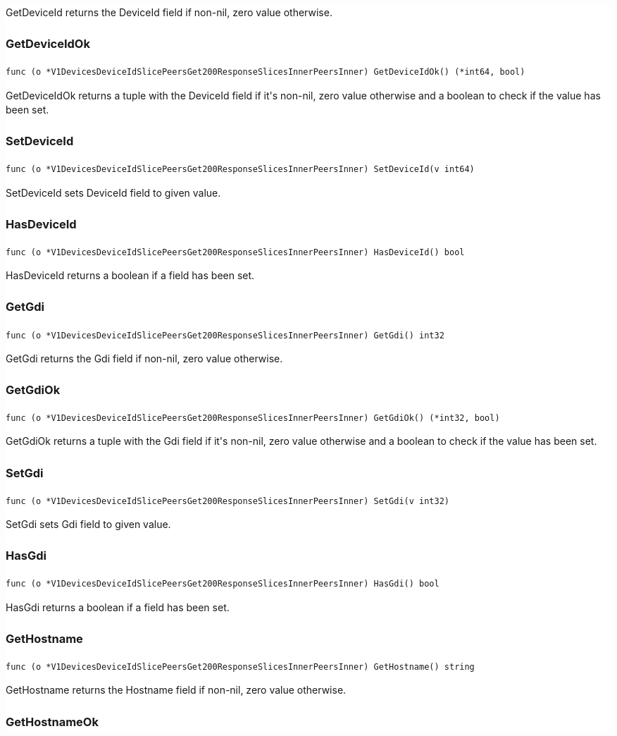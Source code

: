 GetDeviceId returns the DeviceId field if non-nil, zero value otherwise.

### GetDeviceIdOk

`func (o *V1DevicesDeviceIdSlicePeersGet200ResponseSlicesInnerPeersInner) GetDeviceIdOk() (*int64, bool)`

GetDeviceIdOk returns a tuple with the DeviceId field if it's non-nil, zero value otherwise
and a boolean to check if the value has been set.

### SetDeviceId

`func (o *V1DevicesDeviceIdSlicePeersGet200ResponseSlicesInnerPeersInner) SetDeviceId(v int64)`

SetDeviceId sets DeviceId field to given value.

### HasDeviceId

`func (o *V1DevicesDeviceIdSlicePeersGet200ResponseSlicesInnerPeersInner) HasDeviceId() bool`

HasDeviceId returns a boolean if a field has been set.

### GetGdi

`func (o *V1DevicesDeviceIdSlicePeersGet200ResponseSlicesInnerPeersInner) GetGdi() int32`

GetGdi returns the Gdi field if non-nil, zero value otherwise.

### GetGdiOk

`func (o *V1DevicesDeviceIdSlicePeersGet200ResponseSlicesInnerPeersInner) GetGdiOk() (*int32, bool)`

GetGdiOk returns a tuple with the Gdi field if it's non-nil, zero value otherwise
and a boolean to check if the value has been set.

### SetGdi

`func (o *V1DevicesDeviceIdSlicePeersGet200ResponseSlicesInnerPeersInner) SetGdi(v int32)`

SetGdi sets Gdi field to given value.

### HasGdi

`func (o *V1DevicesDeviceIdSlicePeersGet200ResponseSlicesInnerPeersInner) HasGdi() bool`

HasGdi returns a boolean if a field has been set.

### GetHostname

`func (o *V1DevicesDeviceIdSlicePeersGet200ResponseSlicesInnerPeersInner) GetHostname() string`

GetHostname returns the Hostname field if non-nil, zero value otherwise.

### GetHostnameOk
